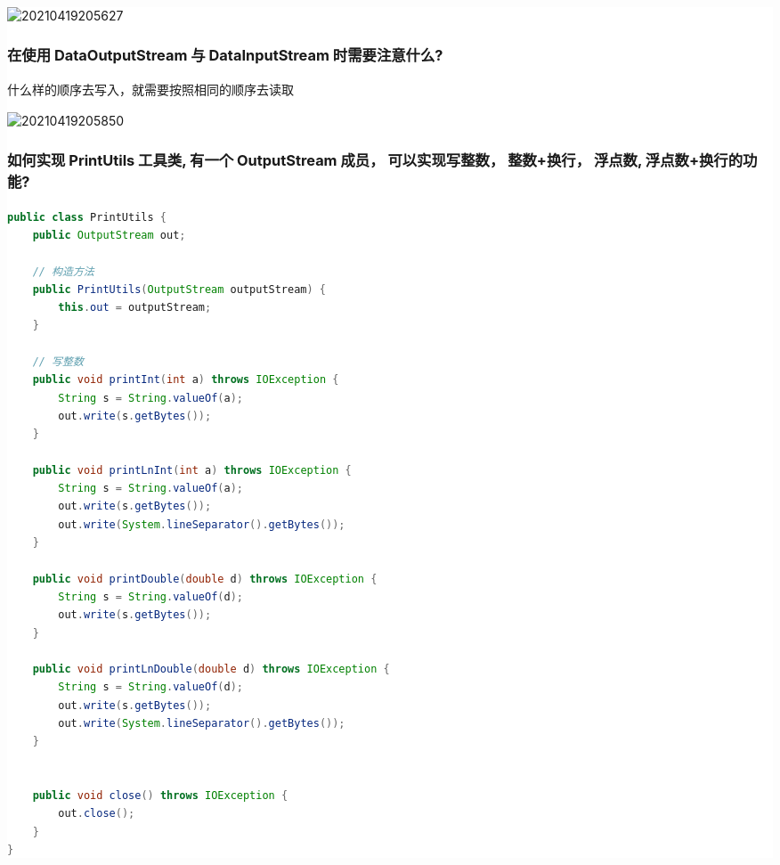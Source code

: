 ![20210419205627](https://img.fengqigang.cn//img/20210419205627.png)




### 在使用 DataOutputStream 与 DataInputStream 时需要注意什么?

什么样的顺序去写入，就需要按照相同的顺序去读取

![20210419205850](https://img.fengqigang.cn//img/20210419205850.png)

### 如何实现 PrintUtils 工具类, 有一个 OutputStream 成员， 可以实现写整数， 整数+换行， 浮点数, 浮点数+换行的功能?

```java
public class PrintUtils {
    public OutputStream out;

    // 构造方法
    public PrintUtils(OutputStream outputStream) {
        this.out = outputStream;
    }

    // 写整数
    public void printInt(int a) throws IOException {
        String s = String.valueOf(a);
        out.write(s.getBytes());
    }

    public void printLnInt(int a) throws IOException {
        String s = String.valueOf(a);
        out.write(s.getBytes());
        out.write(System.lineSeparator().getBytes());
    }

    public void printDouble(double d) throws IOException {
        String s = String.valueOf(d);
        out.write(s.getBytes());
    }

    public void printLnDouble(double d) throws IOException {
        String s = String.valueOf(d);
        out.write(s.getBytes());
        out.write(System.lineSeparator().getBytes());
    }


    public void close() throws IOException {
        out.close();
    }
}
```
